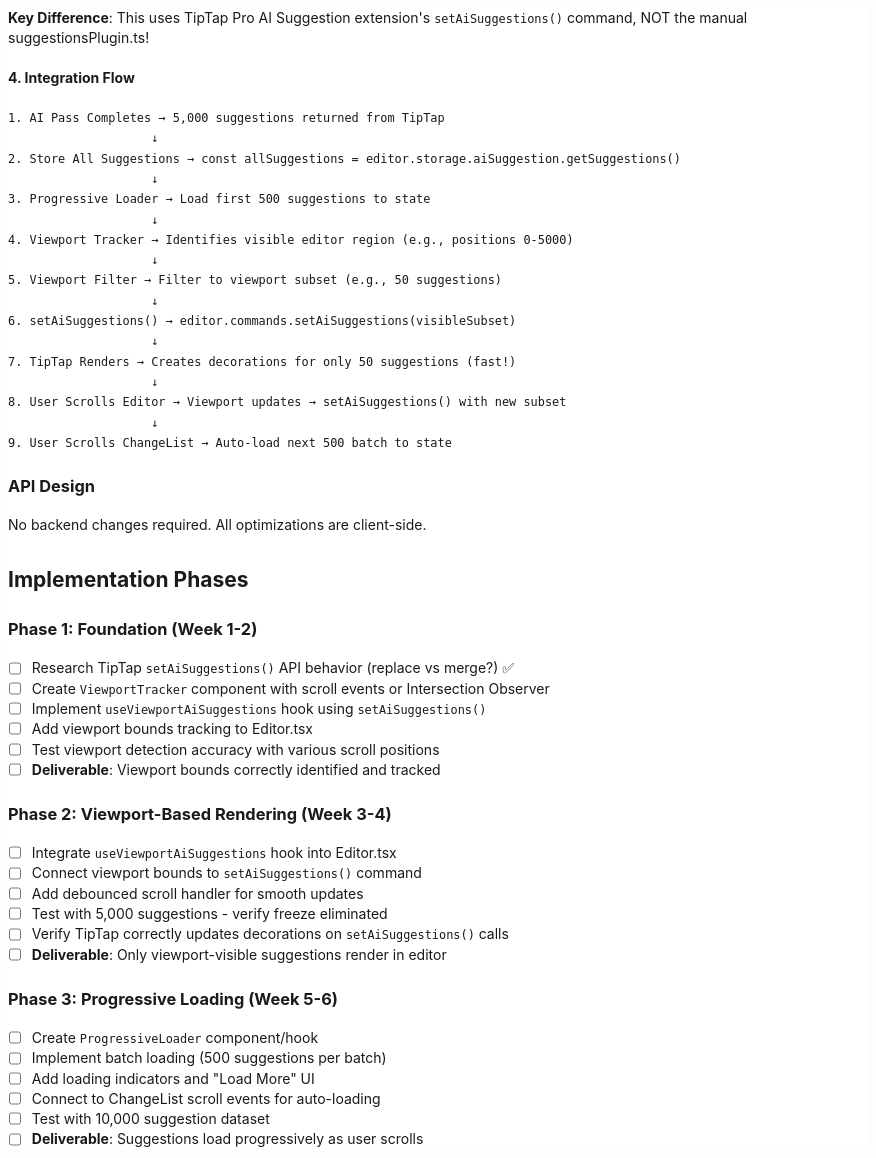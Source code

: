 **Key Difference**: This uses TipTap Pro AI Suggestion extension's `setAiSuggestions()` command, NOT the manual suggestionsPlugin.ts!

#### 4. Integration Flow

```
1. AI Pass Completes → 5,000 suggestions returned from TipTap
                    ↓
2. Store All Suggestions → const allSuggestions = editor.storage.aiSuggestion.getSuggestions()
                    ↓
3. Progressive Loader → Load first 500 suggestions to state
                    ↓
4. Viewport Tracker → Identifies visible editor region (e.g., positions 0-5000)
                    ↓
5. Viewport Filter → Filter to viewport subset (e.g., 50 suggestions)
                    ↓
6. setAiSuggestions() → editor.commands.setAiSuggestions(visibleSubset)
                    ↓
7. TipTap Renders → Creates decorations for only 50 suggestions (fast!)
                    ↓
8. User Scrolls Editor → Viewport updates → setAiSuggestions() with new subset
                    ↓
9. User Scrolls ChangeList → Auto-load next 500 batch to state
```

### API Design

No backend changes required. All optimizations are client-side.

## Implementation Phases

### Phase 1: Foundation (Week 1-2)
- [ ] Research TipTap `setAiSuggestions()` API behavior (replace vs merge?) ✅
- [ ] Create `ViewportTracker` component with scroll events or Intersection Observer
- [ ] Implement `useViewportAiSuggestions` hook using `setAiSuggestions()`
- [ ] Add viewport bounds tracking to Editor.tsx
- [ ] Test viewport detection accuracy with various scroll positions
- [ ] **Deliverable**: Viewport bounds correctly identified and tracked

### Phase 2: Viewport-Based Rendering (Week 3-4)
- [ ] Integrate `useViewportAiSuggestions` hook into Editor.tsx
- [ ] Connect viewport bounds to `setAiSuggestions()` command
- [ ] Add debounced scroll handler for smooth updates
- [ ] Test with 5,000 suggestions - verify freeze eliminated
- [ ] Verify TipTap correctly updates decorations on `setAiSuggestions()` calls
- [ ] **Deliverable**: Only viewport-visible suggestions render in editor

### Phase 3: Progressive Loading (Week 5-6)
- [ ] Create `ProgressiveLoader` component/hook
- [ ] Implement batch loading (500 suggestions per batch)
- [ ] Add loading indicators and "Load More" UI
- [ ] Connect to ChangeList scroll events for auto-loading
- [ ] Test with 10,000 suggestion dataset
- [ ] **Deliverable**: Suggestions load progressively as user scrolls
